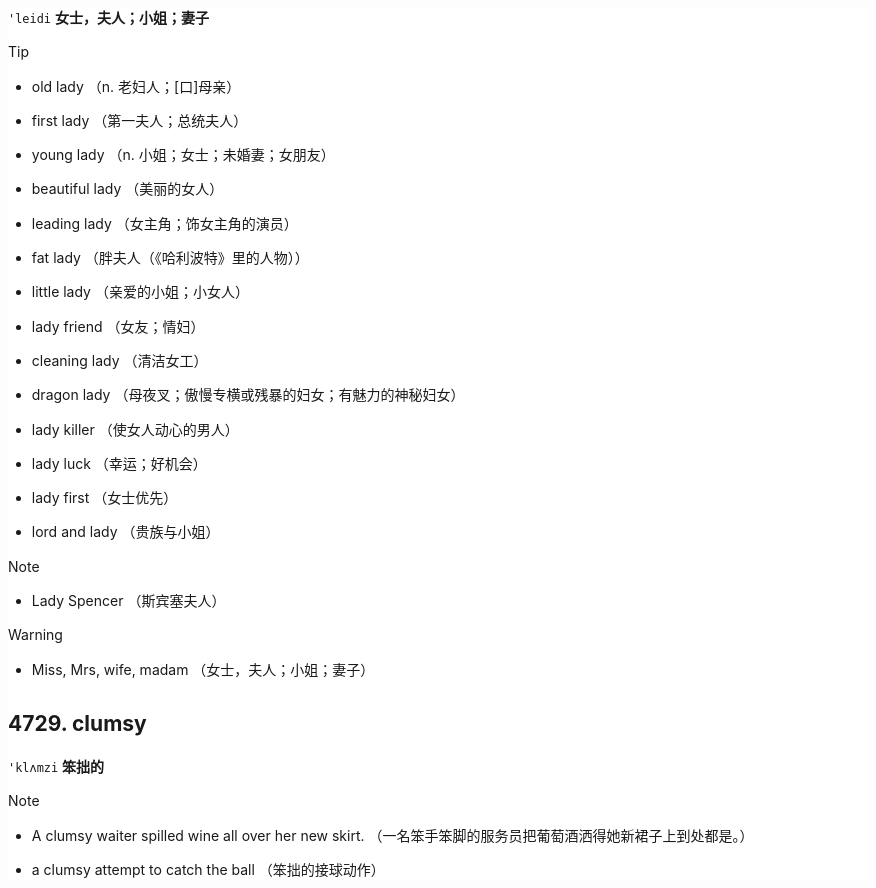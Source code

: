 `'leidi`  **女士，夫人；小姐；妻子**

> [!TIP]
>
> - old lady （n. 老妇人；[口]母亲）
>
> - first lady （第一夫人；总统夫人）
>
> - young lady （n. 小姐；女士；未婚妻；女朋友）
>
> - beautiful lady （美丽的女人）
>
> - leading lady （女主角；饰女主角的演员）
>
> - fat lady （胖夫人（《哈利波特》里的人物））
>
> - little lady （亲爱的小姐；小女人）
>
> - lady friend （女友；情妇）
>
> - cleaning lady （清洁女工）
>
> - dragon lady （母夜叉；傲慢专横或残暴的妇女；有魅力的神秘妇女）
>
> - lady killer （使女人动心的男人）
>
> - lady luck （幸运；好机会）
>
> - lady first （女士优先）
>
> - lord and lady （贵族与小姐）
>

> [!NOTE]
>
> - Lady Spencer （斯宾塞夫人）
>

> [!WARNING]
>
> - Miss, Mrs, wife, madam （女士，夫人；小姐；妻子）
>

## 4729. clumsy

`'klʌmzi`  **笨拙的**

> [!NOTE]
>
> - A clumsy waiter spilled wine all over her new skirt. （一名笨手笨脚的服务员把葡萄酒洒得她新裙子上到处都是。）
>
> - a clumsy attempt to catch the ball （笨拙的接球动作）
>
